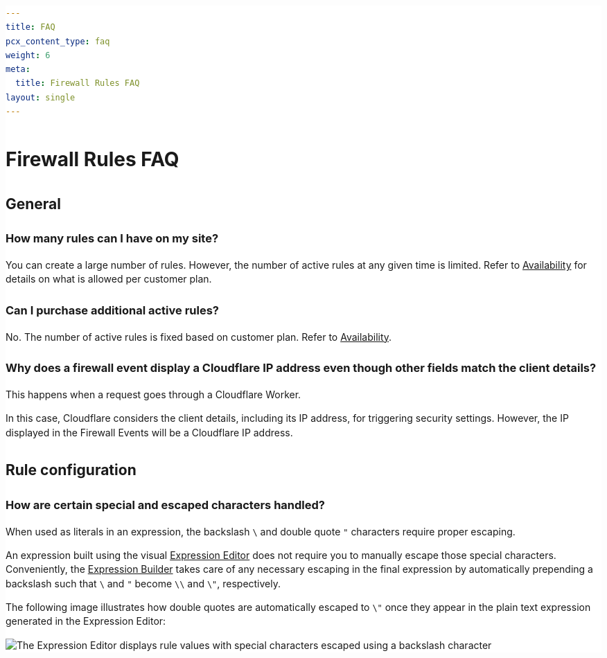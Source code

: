 ```yaml
---
title: FAQ
pcx_content_type: faq
weight: 6
meta:
  title: Firewall Rules FAQ
layout: single
---
```


# Firewall Rules FAQ

## General

### How many rules can I have on my site?

You can create a large number of rules. However, the number of active rules at any given time is limited. Refer to [Availability](/firewall/#availability) for details on what is allowed per customer plan.

### Can I purchase additional active rules?

No. The number of active rules is fixed based on customer plan. Refer to [Availability](/firewall/#availability).

### Why does a firewall event display a Cloudflare IP address even though other fields match the client details?

This happens when a request goes through a Cloudflare Worker.

In this case, Cloudflare considers the client details, including its IP address, for triggering security settings. However, the IP displayed in the Firewall Events will be a Cloudflare IP address.

## Rule configuration

### How are certain special and escaped characters handled?

When used as literals in an expression, the backslash `\` and double quote `"` characters require proper escaping.

An expression built using the visual [Expression Editor](/firewall/cf-dashboard/edit-expressions/#expression-editor) does not require you to manually escape those special characters. Conveniently, the [Expression Builder](/firewall/cf-dashboard/edit-expressions/#expression-builder) takes care of any necessary escaping in the final expression by automatically prepending a backslash such that `\` and `"` become `\\` and `\"`, respectively.

The following image illustrates how double quotes are automatically escaped to `\"` once they appear in the plain text expression generated in the Expression Editor:

![The Expression Editor displays rule values with special characters escaped using a backslash character](/firewall/static/cf-firewall-rules-escaping.png)
